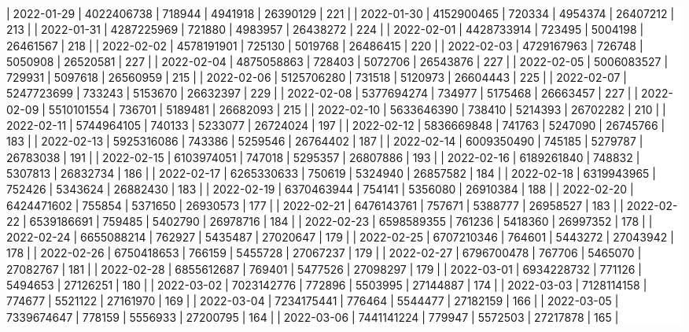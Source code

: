 | 2022-01-29 | 4022406738 | 718944 | 4941918 | 26390129 | 221 |
| 2022-01-30 | 4152900465 | 720334 | 4954374 | 26407212 | 213 |
| 2022-01-31 | 4287225969 | 721880 | 4983957 | 26438272 | 224 |
| 2022-02-01 | 4428733914 | 723495 | 5004198 | 26461567 | 218 |
| 2022-02-02 | 4578191901 | 725130 | 5019768 | 26486415 | 220 |
| 2022-02-03 | 4729167963 | 726748 | 5050908 | 26520581 | 227 |
| 2022-02-04 | 4875058863 | 728403 | 5072706 | 26543876 | 227 |
| 2022-02-05 | 5006083527 | 729931 | 5097618 | 26560959 | 215 |
| 2022-02-06 | 5125706280 | 731518 | 5120973 | 26604443 | 225 |
| 2022-02-07 | 5247723699 | 733243 | 5153670 | 26632397 | 229 |
| 2022-02-08 | 5377694274 | 734977 | 5175468 | 26663457 | 227 |
| 2022-02-09 | 5510101554 | 736701 | 5189481 | 26682093 | 215 |
| 2022-02-10 | 5633646390 | 738410 | 5214393 | 26702282 | 210 |
| 2022-02-11 | 5744964105 | 740133 | 5233077 | 26724024 | 197 |
| 2022-02-12 | 5836669848 | 741763 | 5247090 | 26745766 | 183 |
| 2022-02-13 | 5925316086 | 743386 | 5259546 | 26764402 | 187 |
| 2022-02-14 | 6009350490 | 745185 | 5279787 | 26783038 | 191 |
| 2022-02-15 | 6103974051 | 747018 | 5295357 | 26807886 | 193 |
| 2022-02-16 | 6189261840 | 748832 | 5307813 | 26832734 | 186 |
| 2022-02-17 | 6265330633 | 750619 | 5324940 | 26857582 | 184 |
| 2022-02-18 | 6319943965 | 752426 | 5343624 | 26882430 | 183 |
| 2022-02-19 | 6370463944 | 754141 | 5356080 | 26910384 | 188 |
| 2022-02-20 | 6424471602 | 755854 | 5371650 | 26930573 | 177 |
| 2022-02-21 | 6476143761 | 757671 | 5388777 | 26958527 | 183 |
| 2022-02-22 | 6539186691 | 759485 | 5402790 | 26978716 | 184 |
| 2022-02-23 | 6598589355 | 761236 | 5418360 | 26997352 | 178 |
| 2022-02-24 | 6655088214 | 762927 | 5435487 | 27020647 | 179 |
| 2022-02-25 | 6707210346 | 764601 | 5443272 | 27043942 | 178 |
| 2022-02-26 | 6750418653 | 766159 | 5455728 | 27067237 | 179 |
| 2022-02-27 | 6796700478 | 767706 | 5465070 | 27082767 | 181 |
| 2022-02-28 | 6855612687 | 769401 | 5477526 | 27098297 | 179 |
| 2022-03-01 | 6934228732 | 771126 | 5494653 | 27126251 | 180 |
| 2022-03-02 | 7023142776 | 772896 | 5503995 | 27144887 | 174 |
| 2022-03-03 | 7128114158 | 774677 | 5521122 | 27161970 | 169 |
| 2022-03-04 | 7234175441 | 776464 | 5544477 | 27182159 | 166 |
| 2022-03-05 | 7339674647 | 778159 | 5556933 | 27200795 | 164 |
| 2022-03-06 | 7441141224 | 779947 | 5572503 | 27217878 | 165 |